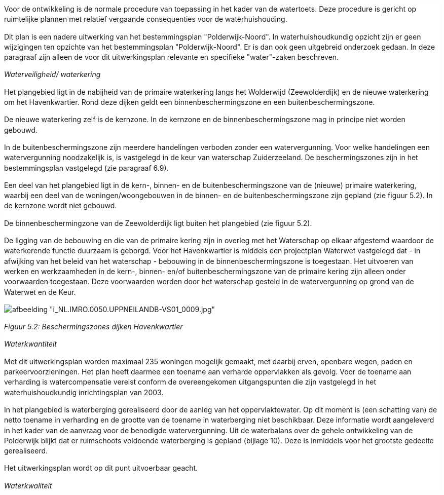 Voor de ontwikkeling is de normale procedure van toepassing in het kader van de watertoets. Deze procedure is gericht op ruimtelijke plannen met relatief vergaande consequenties voor de waterhuishouding.

Dit plan is een nadere uitwerking van het bestemmingsplan "Polderwijk\-Noord". In waterhuishoudkundig opzicht zijn er geen wijzigingen ten opzichte van het bestemmingsplan "Polderwijk\-Noord". Er is dan ook geen uitgebreid onderzoek gedaan. In deze paragraaf zijn alleen de voor dit uitwerkingsplan relevante en specifieke "water"\-zaken beschreven.

*Waterveiligheid/ waterkering*

Het plangebied ligt in de nabijheid van de primaire waterkering langs het Wolderwijd (Zeewolderdijk) en de nieuwe waterkering om het Havenkwartier. Rond deze dijken geldt een binnenbeschermingszone en een buitenbeschermingszone.

De nieuwe waterkering zelf is de kernzone. In de kernzone en de binnenbeschermingszone mag in principe niet worden gebouwd.

In de buitenbeschermingszone zijn meerdere handelingen verboden zonder een watervergunning. Voor welke handelingen een watervergunning noodzakelijk is, is vastgelegd in de keur van waterschap Zuiderzeeland. De beschermingszones zijn in het bestemmingsplan vastgelegd (zie paragraaf 6\.9).

Een deel van het plangebied ligt in de kern\-, binnen\- en de buitenbeschermingszone van de (nieuwe) primaire waterkering, waarbij een deel van de woningen/woongebouwen in de binnen\- en de buitenbeschermingszone zijn gepland (zie figuur 5\.2\). In de kernzone wordt niet gebouwd.

De binnenbeschermingzone van de Zeewolderdijk ligt buiten het plangebied (zie figuur 5\.2\).

De ligging van de bebouwing en die van de primaire kering zijn in overleg met het Waterschap op elkaar afgestemd waardoor de waterkerende functie duurzaam is geborgd. Voor het Havenkwartier is middels een projectplan Waterwet vastgelegd dat \- in afwijking van het beleid van het waterschap \- bebouwing in de binnenbeschermingszone is toegestaan. Het uitvoeren van werken en werkzaamheden in de kern\-, binnen\- en/of buitenbeschermingszone van de primaire kering zijn alleen onder voorwaarden toegestaan. Deze voorwaarden worden door het waterschap gesteld in de watervergunning op grond van de Waterwet en de Keur.

![afbeelding "i_NL.IMRO.0050.UPPNEILANDB-VS01_0009.jpg"](i_NL.IMRO.0050.UPPNEILANDB-VS01_0009.jpg)

*Figuur 5\.2: Beschermingszones dijken Havenkwartier*

*Waterkwantiteit*

Met dit uitwerkingsplan worden maximaal 235 woningen mogelijk gemaakt, met daarbij erven, openbare wegen, paden en parkeervoorzieningen. Het plan heeft daarmee een toename aan verharde oppervlakken als gevolg. Voor de toename aan verharding is watercompensatie vereist conform de overeengekomen uitgangspunten die zijn vastgelegd in het waterhuishoudkundig inrichtingsplan van 2003\.

In het plangebied is waterberging gerealiseerd door de aanleg van het oppervlaktewater. Op dit moment is (een schatting van) de netto toename in verharding en de grootte van de toename in waterberging niet beschikbaar. Deze informatie wordt aangeleverd in het kader van de aanvraag voor de benodigde watervergunning. Uit de waterbalans over de gehele ontwikkeling van de Polderwijk blijkt dat er ruimschoots voldoende waterberging is gepland (bijlage 10). Deze is inmiddels voor het grootste gedeelte gerealiseerd.

Het uitwerkingsplan wordt op dit punt uitvoerbaar geacht.

*Waterkwaliteit*
